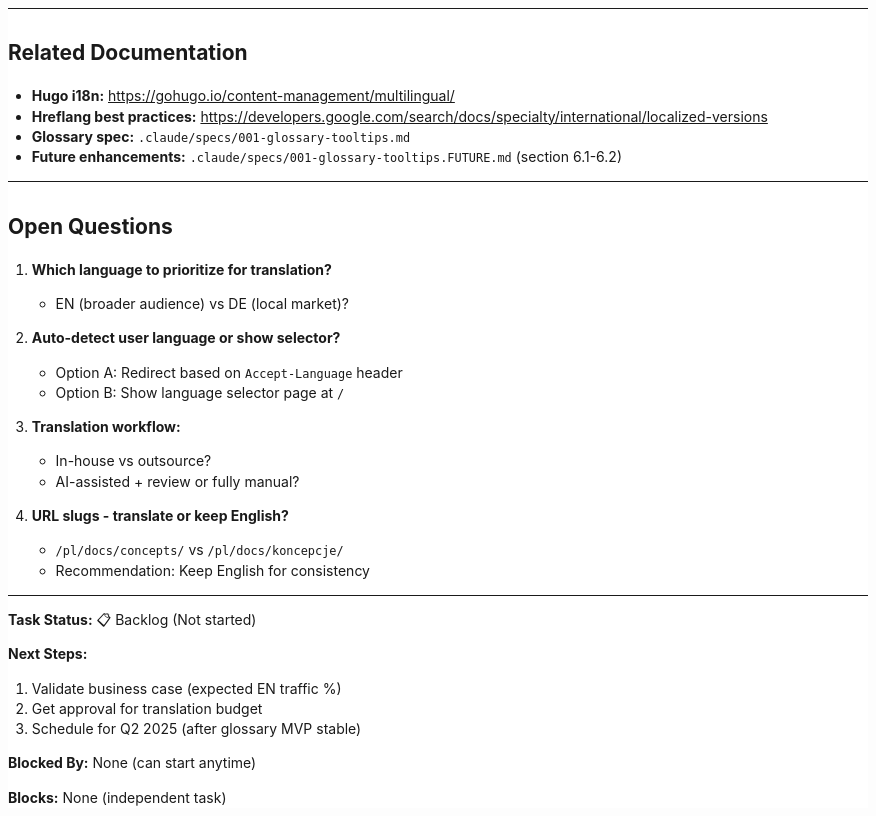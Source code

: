 
---

## Related Documentation

- **Hugo i18n:** https://gohugo.io/content-management/multilingual/
- **Hreflang best practices:** https://developers.google.com/search/docs/specialty/international/localized-versions
- **Glossary spec:** `.claude/specs/001-glossary-tooltips.md`
- **Future enhancements:** `.claude/specs/001-glossary-tooltips.FUTURE.md` (section 6.1-6.2)

---

## Open Questions

1. **Which language to prioritize for translation?**
   - EN (broader audience) vs DE (local market)?

2. **Auto-detect user language or show selector?**
   - Option A: Redirect based on `Accept-Language` header
   - Option B: Show language selector page at `/`

3. **Translation workflow:**
   - In-house vs outsource?
   - AI-assisted + review or fully manual?

4. **URL slugs - translate or keep English?**
   - `/pl/docs/concepts/` vs `/pl/docs/koncepcje/`
   - Recommendation: Keep English for consistency

---

**Task Status:** 📋 Backlog (Not started)

**Next Steps:**
1. Validate business case (expected EN traffic %)
2. Get approval for translation budget
3. Schedule for Q2 2025 (after glossary MVP stable)

**Blocked By:** None (can start anytime)

**Blocks:** None (independent task)
